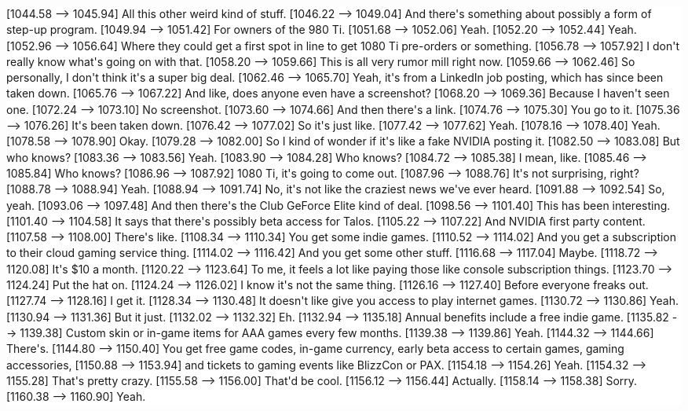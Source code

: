 [1044.58 --> 1045.94]  All this other weird kind of stuff.
[1046.22 --> 1049.04]  And there's something about possibly a form of step-up program.
[1049.94 --> 1051.42]  For owners of the 980 Ti.
[1051.68 --> 1052.06]  Yeah.
[1052.20 --> 1052.44]  Yeah.
[1052.96 --> 1056.64]  Where they could get a first spot in line to get 1080 Ti pre-orders or something.
[1056.78 --> 1057.92]  I don't really know what's going on with that.
[1058.20 --> 1059.66]  This is all very rumor mill right now.
[1059.66 --> 1062.46]  So personally, I don't think it's a super big deal.
[1062.46 --> 1065.70]  Yeah, it's from a LinkedIn job posting, which has since been taken down.
[1065.76 --> 1067.22]  And like, does anyone even have a screenshot?
[1068.20 --> 1069.36]  Because I haven't seen one.
[1072.24 --> 1073.10]  No screenshot.
[1073.60 --> 1074.66]  And then there's a link.
[1074.76 --> 1075.30]  You go to it.
[1075.36 --> 1076.26]  It's been taken down.
[1076.42 --> 1077.02]  So it's just like.
[1077.42 --> 1077.62]  Yeah.
[1078.16 --> 1078.40]  Yeah.
[1078.58 --> 1078.90]  Okay.
[1079.28 --> 1082.00]  So I kind of wonder if it's like a fake NVIDIA posting it.
[1082.50 --> 1083.08]  But who knows?
[1083.36 --> 1083.56]  Yeah.
[1083.90 --> 1084.28]  Who knows?
[1084.72 --> 1085.38]  I mean, like.
[1085.46 --> 1085.84]  Who knows?
[1086.96 --> 1087.92]  1080 Ti, it's going to come out.
[1087.96 --> 1088.76]  It's not surprising, right?
[1088.78 --> 1088.94]  Yeah.
[1088.94 --> 1091.74]  No, it's not like the craziest news we've ever heard.
[1091.88 --> 1092.54]  So, yeah.
[1093.06 --> 1097.48]  And then there's the Club GeForce Elite kind of deal.
[1098.56 --> 1101.40]  This has been interesting.
[1101.40 --> 1104.58]  It says that there's possibly beta access for Talos.
[1105.22 --> 1107.22]  And NVIDIA first party content.
[1107.58 --> 1108.00]  There's like.
[1108.34 --> 1110.34]  You get some indie games.
[1110.52 --> 1114.02]  And you get a subscription to their cloud gaming service thing.
[1114.02 --> 1116.42]  And you get some other stuff.
[1116.68 --> 1117.04]  Maybe.
[1118.72 --> 1120.08]  It's $10 a month.
[1120.22 --> 1123.64]  To me, it feels a lot like paying those like console subscription things.
[1123.70 --> 1124.24]  Put the hat on.
[1124.24 --> 1126.02]  I know it's not the same thing.
[1126.16 --> 1127.40]  Before everyone freaks out.
[1127.74 --> 1128.16]  I get it.
[1128.34 --> 1130.48]  It doesn't like give you access to play internet games.
[1130.72 --> 1130.86]  Yeah.
[1130.94 --> 1131.36]  But it just.
[1132.02 --> 1132.32]  Eh.
[1132.94 --> 1135.18]  Annual benefits include a free indie game.
[1135.82 --> 1139.38]  Custom skin or in-game items for AAA games every few months.
[1139.38 --> 1139.86]  Yeah.
[1144.32 --> 1144.66]  There's.
[1144.80 --> 1150.40]  You get free game codes, in-game currency, early beta access to certain games, gaming accessories,
[1150.88 --> 1153.94]  and tickets to gaming events like BlizzCon or PAX.
[1154.18 --> 1154.26]  Yeah.
[1154.32 --> 1155.28]  That's pretty crazy.
[1155.58 --> 1156.00]  That'd be cool.
[1156.12 --> 1156.44]  Actually.
[1158.14 --> 1158.38]  Sorry.
[1160.38 --> 1160.90]  Yeah.